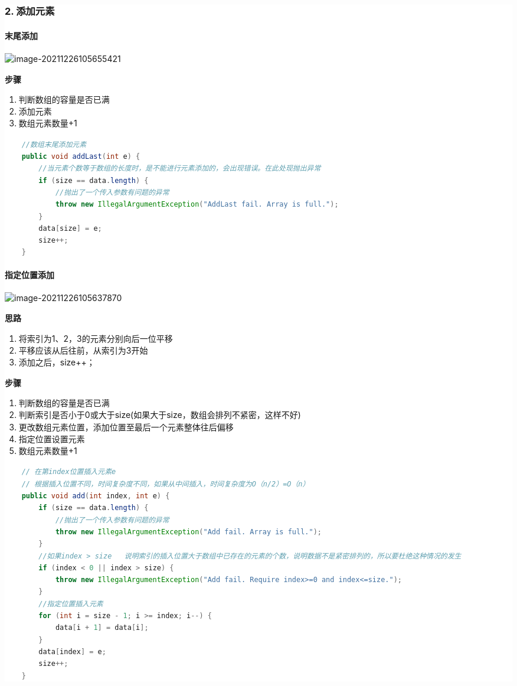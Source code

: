 ### 2. 添加元素

#### 末尾添加

![image-20211226105655421](https://mynotepicbed.oss-cn-beijing.aliyuncs.com/img/image-20211226105655421.png)

**步骤**

1. 判断数组的容量是否已满
2. 添加元素
3. 数组元素数量+1

```java
    //数组末尾添加元素
    public void addLast(int e) {
        //当元素个数等于数组的长度时，是不能进行元素添加的，会出现错误。在此处现抛出异常
        if (size == data.length) {
            //抛出了一个传入参数有问题的异常
            throw new IllegalArgumentException("AddLast fail. Array is full.");
        }
        data[size] = e;
        size++;
    }
```

#### 指定位置添加

![image-20211226105637870](https://mynotepicbed.oss-cn-beijing.aliyuncs.com/img/image-20211226105637870.png)

**思路**

1. 将索引为1、2，3的元素分别向后一位平移
2. 平移应该从后往前，从索引为3开始
3. 添加之后，size++；

**步骤**

1. 判断数组的容量是否已满
2. 判断索引是否小于0或大于size(如果大于size，数组会排列不紧密，这样不好)
3. 更改数组元素位置，添加位置至最后一个元素整体往后偏移
4. 指定位置设置元素
5. 数组元素数量+1

```java
    // 在第index位置插入元素e
    // 根据插入位置不同，时间复杂度不同，如果从中间插入，时间复杂度为O（n/2）=O（n）
    public void add(int index, int e) {
        if (size == data.length) {
            //抛出了一个传入参数有问题的异常
            throw new IllegalArgumentException("Add fail. Array is full.");
        }
        //如果index > size   说明索引的插入位置大于数组中已存在的元素的个数，说明数据不是紧密排列的，所以要杜绝这种情况的发生
        if (index < 0 || index > size) {
            throw new IllegalArgumentException("Add fail. Require index>=0 and index<=size.");
        }
        //指定位置插入元素
        for (int i = size - 1; i >= index; i--) {
            data[i + 1] = data[i];
        }
        data[index] = e;
        size++;
    }
```
